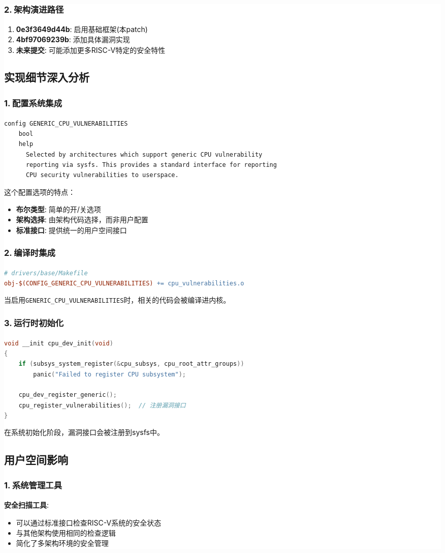 ### 2. 架构演进路径

1. **0e3f3649d44b**: 启用基础框架(本patch)
2. **4bf97069239b**: 添加具体漏洞实现
3. **未来提交**: 可能添加更多RISC-V特定的安全特性

## 实现细节深入分析

### 1. 配置系统集成

```kconfig
config GENERIC_CPU_VULNERABILITIES
    bool
    help
      Selected by architectures which support generic CPU vulnerability
      reporting via sysfs. This provides a standard interface for reporting
      CPU security vulnerabilities to userspace.
```

这个配置选项的特点：
- **布尔类型**: 简单的开/关选项
- **架构选择**: 由架构代码选择，而非用户配置
- **标准接口**: 提供统一的用户空间接口

### 2. 编译时集成

```makefile
# drivers/base/Makefile
obj-$(CONFIG_GENERIC_CPU_VULNERABILITIES) += cpu_vulnerabilities.o
```

当启用`GENERIC_CPU_VULNERABILITIES`时，相关的代码会被编译进内核。

### 3. 运行时初始化

```c
void __init cpu_dev_init(void)
{
    if (subsys_system_register(&cpu_subsys, cpu_root_attr_groups))
        panic("Failed to register CPU subsystem");

    cpu_dev_register_generic();
    cpu_register_vulnerabilities();  // 注册漏洞接口
}
```

在系统初始化阶段，漏洞接口会被注册到sysfs中。

## 用户空间影响

### 1. 系统管理工具

**安全扫描工具**:
- 可以通过标准接口检查RISC-V系统的安全状态
- 与其他架构使用相同的检查逻辑
- 简化了多架构环境的安全管理
